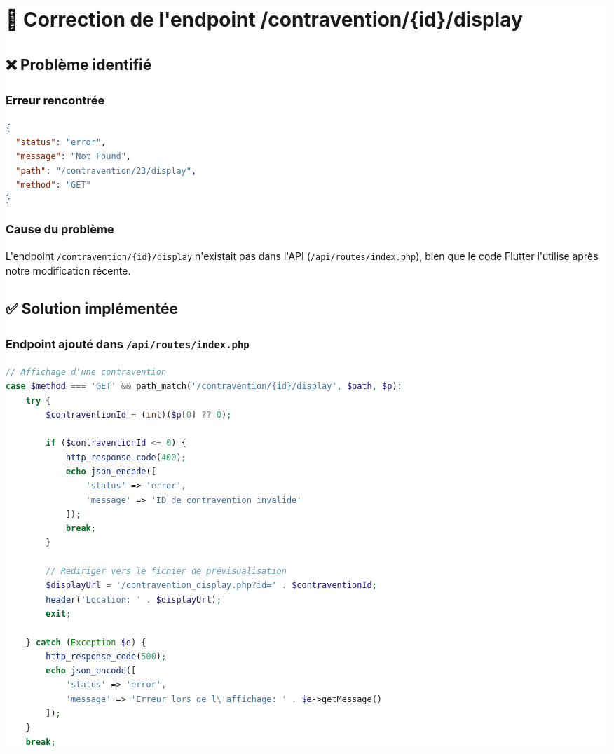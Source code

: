 # 🔧 Correction de l'endpoint /contravention/{id}/display

## ❌ Problème identifié

### **Erreur rencontrée**
```json
{
  "status": "error",
  "message": "Not Found",
  "path": "/contravention/23/display",
  "method": "GET"
}
```

### **Cause du problème**
L'endpoint `/contravention/{id}/display` n'existait pas dans l'API (`/api/routes/index.php`), bien que le code Flutter l'utilise après notre modification récente.

## ✅ Solution implémentée

### **Endpoint ajouté dans `/api/routes/index.php`**

```php
// Affichage d'une contravention
case $method === 'GET' && path_match('/contravention/{id}/display', $path, $p):
    try {
        $contraventionId = (int)($p[0] ?? 0);
        
        if ($contraventionId <= 0) {
            http_response_code(400);
            echo json_encode([
                'status' => 'error',
                'message' => 'ID de contravention invalide'
            ]);
            break;
        }
        
        // Rediriger vers le fichier de prévisualisation
        $displayUrl = '/contravention_display.php?id=' . $contraventionId;
        header('Location: ' . $displayUrl);
        exit;
        
    } catch (Exception $e) {
        http_response_code(500);
        echo json_encode([
            'status' => 'error',
            'message' => 'Erreur lors de l\'affichage: ' . $e->getMessage()
        ]);
    }
    break;
```
